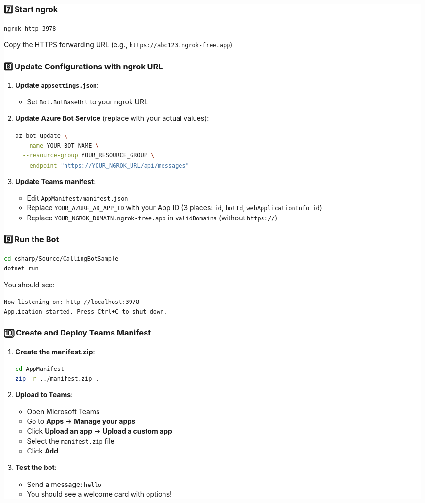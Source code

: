 
### 7️⃣ Start ngrok

```bash
ngrok http 3978
```

Copy the HTTPS forwarding URL (e.g., `https://abc123.ngrok-free.app`)

### 8️⃣ Update Configurations with ngrok URL

1. **Update `appsettings.json`**:
   - Set `Bot.BotBaseUrl` to your ngrok URL

2. **Update Azure Bot Service** (replace with your actual values):
   ```bash
   az bot update \
     --name YOUR_BOT_NAME \
     --resource-group YOUR_RESOURCE_GROUP \
     --endpoint "https://YOUR_NGROK_URL/api/messages"
   ```

3. **Update Teams manifest**:
   - Edit `AppManifest/manifest.json`
   - Replace `YOUR_AZURE_AD_APP_ID` with your App ID (3 places: `id`, `botId`, `webApplicationInfo.id`)
   - Replace `YOUR_NGROK_DOMAIN.ngrok-free.app` in `validDomains` (without `https://`)

### 9️⃣ Run the Bot

```bash
cd csharp/Source/CallingBotSample
dotnet run
```

You should see:
```
Now listening on: http://localhost:3978
Application started. Press Ctrl+C to shut down.
```

### 🔟 Create and Deploy Teams Manifest

1. **Create the manifest.zip**:
   ```bash
   cd AppManifest
   zip -r ../manifest.zip .
   ```

2. **Upload to Teams**:
   - Open Microsoft Teams
   - Go to **Apps** → **Manage your apps**
   - Click **Upload an app** → **Upload a custom app**
   - Select the `manifest.zip` file
   - Click **Add**

3. **Test the bot**:
   - Send a message: `hello`
   - You should see a welcome card with options!
